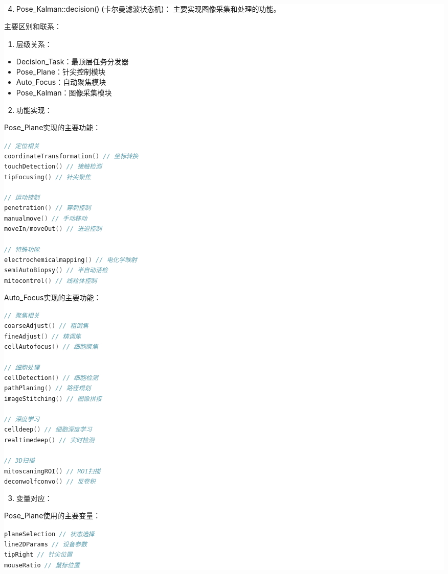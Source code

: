 4. Pose_Kalman::decision() (卡尔曼滤波状态机)：
主要实现图像采集和处理的功能。

主要区别和联系：

1. 层级关系：
- Decision_Task：最顶层任务分发器
- Pose_Plane：针尖控制模块
- Auto_Focus：自动聚焦模块  
- Pose_Kalman：图像采集模块

2. 功能实现：

Pose_Plane实现的主要功能：
```cpp
// 定位相关
coordinateTransformation() // 坐标转换
touchDetection() // 接触检测
tipFocusing() // 针尖聚焦

// 运动控制
penetration() // 穿刺控制
manualmove() // 手动移动
moveIn/moveOut() // 进退控制

// 特殊功能
electrochemicalmapping() // 电化学映射
semiAutoBiopsy() // 半自动活检
mitocontrol() // 线粒体控制
```

Auto_Focus实现的主要功能：
```cpp
// 聚焦相关
coarseAdjust() // 粗调焦
fineAdjust() // 精调焦
cellAutofocus() // 细胞聚焦

// 细胞处理
cellDetection() // 细胞检测  
pathPlaning() // 路径规划
imageStitching() // 图像拼接

// 深度学习
celldeep() // 细胞深度学习
realtimedeep() // 实时检测

// 3D扫描
mitoscaningROI() // ROI扫描
deconwolfconvo() // 反卷积
```

3. 变量对应：

Pose_Plane使用的主要变量：
```cpp
planeSelection // 状态选择
line2DParams // 设备参数
tipRight // 针尖位置
mouseRatio // 鼠标位置
```
